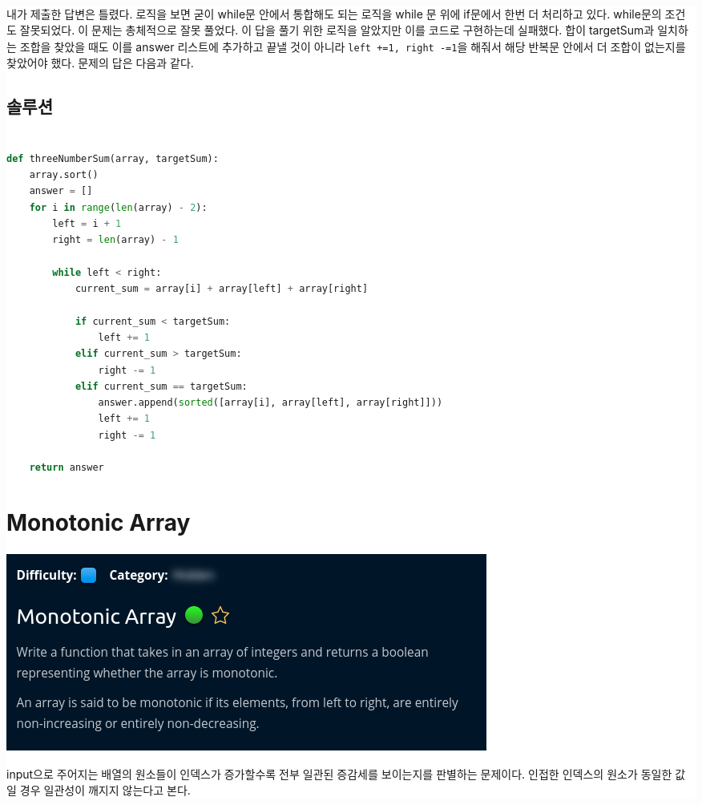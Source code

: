 내가 제출한 답변은 틀렸다. 로직을 보면 굳이 while문 안에서 통합해도 되는 로직을 while 문 위에 if문에서 한번 더 처리하고 있다.
while문의 조건도 잘못되었다. 이 문제는 총체적으로 잘못 풀었다. 이 답을 풀기 위한 로직을 알았지만 이를 코드로 구현하는데 실패했다. 합이 targetSum과 일치하는 조합을 찾았을 때도 이를 answer 리스트에 추가하고 끝낼 것이 아니라 `left +=1, right -=1`을 해줘서 해당 반복문 안에서 더 조합이 없는지를 찾았어야 했다. 문제의 답은 다음과 같다.

## 솔루션

```python

def threeNumberSum(array, targetSum):
	array.sort()
	answer = []
	for i in range(len(array) - 2):
		left = i + 1
		right = len(array) - 1

		while left < right:
			current_sum = array[i] + array[left] + array[right]

			if current_sum < targetSum:
				left += 1
			elif current_sum > targetSum:
				right -= 1
			elif current_sum == targetSum:
				answer.append(sorted([array[i], array[left], array[right]]))
				left += 1
				right -= 1

	return answer

```

# Monotonic Array

![algoexpert_monotonic_array](/media/algoexpert_monotonic_array.png)

input으로 주어지는 배열의 원소들이 인덱스가 증가할수록 전부 일관된 증감세를 보이는지를 판별하는 문제이다. 인접한 인덱스의 원소가 동일한 값일 경우 일관성이 깨지지 않는다고 본다.
